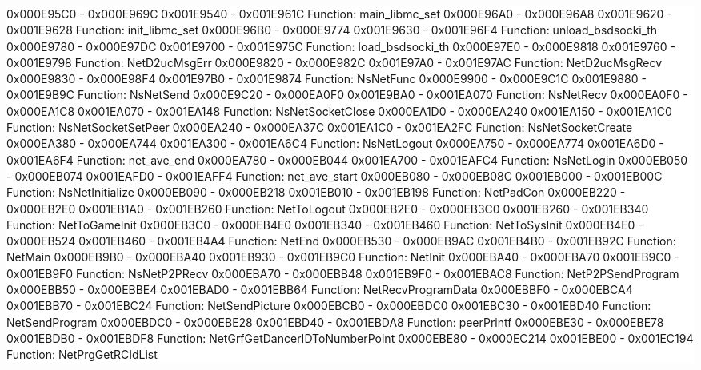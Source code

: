 0x000E95C0 - 0x000E969C     0x001E9540 - 0x001E961C     Function:
                                                        main_libmc_set
0x000E96A0 - 0x000E96A8     0x001E9620 - 0x001E9628     Function:
                                                        init_libmc_set
0x000E96B0 - 0x000E9774     0x001E9630 - 0x001E96F4     Function:
                                                        unload_bsdsocki_th
0x000E9780 - 0x000E97DC     0x001E9700 - 0x001E975C     Function:
                                                        load_bsdsocki_th
0x000E97E0 - 0x000E9818     0x001E9760 - 0x001E9798     Function:
                                                        NetD2ucMsgErr
0x000E9820 - 0x000E982C     0x001E97A0 - 0x001E97AC     Function:
                                                        NetD2ucMsgRecv
0x000E9830 - 0x000E98F4     0x001E97B0 - 0x001E9874     Function:
                                                        NsNetFunc
0x000E9900 - 0x000E9C1C     0x001E9880 - 0x001E9B9C     Function:
                                                        NsNetSend
0x000E9C20 - 0x000EA0F0     0x001E9BA0 - 0x001EA070     Function:
                                                        NsNetRecv
0x000EA0F0 - 0x000EA1C8     0x001EA070 - 0x001EA148     Function:
                                                        NsNetSocketClose
0x000EA1D0 - 0x000EA240     0x001EA150 - 0x001EA1C0     Function:
                                                        NsNetSocketSetPeer
0x000EA240 - 0x000EA37C     0x001EA1C0 - 0x001EA2FC     Function:
                                                        NsNetSocketCreate
0x000EA380 - 0x000EA744     0x001EA300 - 0x001EA6C4     Function:
                                                        NsNetLogout
0x000EA750 - 0x000EA774     0x001EA6D0 - 0x001EA6F4     Function:
                                                        net_ave_end
0x000EA780 - 0x000EB044     0x001EA700 - 0x001EAFC4     Function:
                                                        NsNetLogin
0x000EB050 - 0x000EB074     0x001EAFD0 - 0x001EAFF4     Function:
                                                        net_ave_start
0x000EB080 - 0x000EB08C     0x001EB000 - 0x001EB00C     Function:
                                                        NsNetInitialize
0x000EB090 - 0x000EB218     0x001EB010 - 0x001EB198     Function:
                                                        NetPadCon
0x000EB220 - 0x000EB2E0     0x001EB1A0 - 0x001EB260     Function:
                                                        NetToLogout
0x000EB2E0 - 0x000EB3C0     0x001EB260 - 0x001EB340     Function:
                                                        NetToGameInit
0x000EB3C0 - 0x000EB4E0     0x001EB340 - 0x001EB460     Function:
                                                        NetToSysInit
0x000EB4E0 - 0x000EB524     0x001EB460 - 0x001EB4A4     Function:
                                                        NetEnd
0x000EB530 - 0x000EB9AC     0x001EB4B0 - 0x001EB92C     Function:
                                                        NetMain
0x000EB9B0 - 0x000EBA40     0x001EB930 - 0x001EB9C0     Function:
                                                        NetInit
0x000EBA40 - 0x000EBA70     0x001EB9C0 - 0x001EB9F0     Function:
                                                        NsNetP2PRecv
0x000EBA70 - 0x000EBB48     0x001EB9F0 - 0x001EBAC8     Function:
                                                        NetP2PSendProgram
0x000EBB50 - 0x000EBBE4     0x001EBAD0 - 0x001EBB64     Function:
                                                        NetRecvProgramData
0x000EBBF0 - 0x000EBCA4     0x001EBB70 - 0x001EBC24     Function:
                                                        NetSendPicture
0x000EBCB0 - 0x000EBDC0     0x001EBC30 - 0x001EBD40     Function:
                                                        NetSendProgram
0x000EBDC0 - 0x000EBE28     0x001EBD40 - 0x001EBDA8     Function:
                                                        peerPrintf
0x000EBE30 - 0x000EBE78     0x001EBDB0 - 0x001EBDF8     Function:
                                                        NetGrfGetDancerIDToNumberPoint
0x000EBE80 - 0x000EC214     0x001EBE00 - 0x001EC194     Function:
                                                        NetPrgGetRCIdList